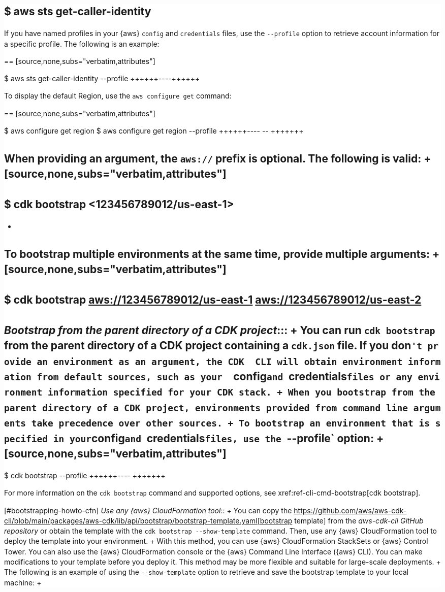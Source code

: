 $ aws sts get-caller-identity
---

If you have named profiles in your \{aws} `config` and  `credentials` files, use the  `--profile` option to retrieve account information for a specific profile. The following is an example:

== [source,none,subs="verbatim,attributes"]

$ aws sts get-caller-identity --profile +++<prod>+++----+++</prod>+++

To display the default Region, use the `aws configure get` command:

== [source,none,subs="verbatim,attributes"]

$ aws configure get region
$ aws configure get region --profile +++<prod>+++---- -- ++++</prod>+++

When providing an argument, the `aws://` prefix is optional. The following is valid:
+
[source,none,subs="verbatim,attributes"]
---
$ cdk bootstrap <123456789012/us-east-1>
---
+
To bootstrap multiple environments at the same time, provide multiple arguments:
+
[source,none,subs="verbatim,attributes"]
---
$ cdk bootstrap <aws://123456789012/us-east-1> <aws://123456789012/us-east-2>
---

_Bootstrap from the parent directory of a CDK project_:::
+
You can run `cdk bootstrap` from the parent directory of a CDK project containing a `cdk.json` file. If you don``'t provide an environment as an argument, the CDK  CLI will obtain environment information from default sources, such as your  ``config`` and  ``credentials`` files or any environment information specified for your CDK stack.
+
When you bootstrap from the parent directory of a CDK project, environments provided from command line arguments take precedence over other sources.
+
To bootstrap an environment that is specified in your ``config`` and  ``credentials`` files, use the  ``--profile` option:
+
[source,none,subs="verbatim,attributes"]
---
$ cdk bootstrap --profile +++<prod>+++---- ++++</prod>+++

For more information on the `cdk bootstrap` command and supported options, see xref:ref-cli-cmd-bootstrap[cdk bootstrap].

[#bootstrapping-howto-cfn]
_Use any \{aws} CloudFormation tool_::
+
You can copy the https://github.com/aws/aws-cdk-cli/blob/main/packages/aws-cdk/lib/api/bootstrap/bootstrap-template.yaml[bootstrap template] from the _aws-cdk-cli GitHub repository_ or obtain the template with the `cdk bootstrap --show-template` command. Then, use any \{aws} CloudFormation tool to deploy the template into your environment.
+
With this method, you can use \{aws} CloudFormation StackSets or \{aws} Control Tower. You can also use the \{aws} CloudFormation console or the \{aws} Command Line Interface (\{aws} CLI). You can make modifications to your template before you deploy it. This method may be more flexible and suitable for large-scale deployments.
+
The following is an example of using the `--show-template` option to retrieve and save the bootstrap template to your local machine:
+